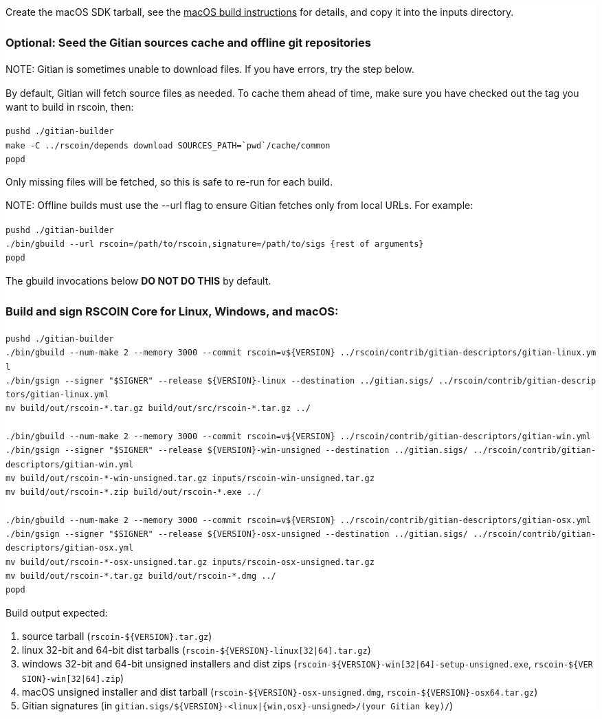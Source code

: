 Create the macOS SDK tarball, see the [macOS build instructions](build-osx.md#deterministic-macos-dmg-notes) for details, and copy it into the inputs directory.

### Optional: Seed the Gitian sources cache and offline git repositories

NOTE: Gitian is sometimes unable to download files. If you have errors, try the step below.

By default, Gitian will fetch source files as needed. To cache them ahead of time, make sure you have checked out the tag you want to build in rscoin, then:

    pushd ./gitian-builder
    make -C ../rscoin/depends download SOURCES_PATH=`pwd`/cache/common
    popd

Only missing files will be fetched, so this is safe to re-run for each build.

NOTE: Offline builds must use the --url flag to ensure Gitian fetches only from local URLs. For example:

    pushd ./gitian-builder
    ./bin/gbuild --url rscoin=/path/to/rscoin,signature=/path/to/sigs {rest of arguments}
    popd

The gbuild invocations below <b>DO NOT DO THIS</b> by default.

### Build and sign RSCOIN Core for Linux, Windows, and macOS:

    pushd ./gitian-builder
    ./bin/gbuild --num-make 2 --memory 3000 --commit rscoin=v${VERSION} ../rscoin/contrib/gitian-descriptors/gitian-linux.yml
    ./bin/gsign --signer "$SIGNER" --release ${VERSION}-linux --destination ../gitian.sigs/ ../rscoin/contrib/gitian-descriptors/gitian-linux.yml
    mv build/out/rscoin-*.tar.gz build/out/src/rscoin-*.tar.gz ../

    ./bin/gbuild --num-make 2 --memory 3000 --commit rscoin=v${VERSION} ../rscoin/contrib/gitian-descriptors/gitian-win.yml
    ./bin/gsign --signer "$SIGNER" --release ${VERSION}-win-unsigned --destination ../gitian.sigs/ ../rscoin/contrib/gitian-descriptors/gitian-win.yml
    mv build/out/rscoin-*-win-unsigned.tar.gz inputs/rscoin-win-unsigned.tar.gz
    mv build/out/rscoin-*.zip build/out/rscoin-*.exe ../

    ./bin/gbuild --num-make 2 --memory 3000 --commit rscoin=v${VERSION} ../rscoin/contrib/gitian-descriptors/gitian-osx.yml
    ./bin/gsign --signer "$SIGNER" --release ${VERSION}-osx-unsigned --destination ../gitian.sigs/ ../rscoin/contrib/gitian-descriptors/gitian-osx.yml
    mv build/out/rscoin-*-osx-unsigned.tar.gz inputs/rscoin-osx-unsigned.tar.gz
    mv build/out/rscoin-*.tar.gz build/out/rscoin-*.dmg ../
    popd

Build output expected:

  1. source tarball (`rscoin-${VERSION}.tar.gz`)
  2. linux 32-bit and 64-bit dist tarballs (`rscoin-${VERSION}-linux[32|64].tar.gz`)
  3. windows 32-bit and 64-bit unsigned installers and dist zips (`rscoin-${VERSION}-win[32|64]-setup-unsigned.exe`, `rscoin-${VERSION}-win[32|64].zip`)
  4. macOS unsigned installer and dist tarball (`rscoin-${VERSION}-osx-unsigned.dmg`, `rscoin-${VERSION}-osx64.tar.gz`)
  5. Gitian signatures (in `gitian.sigs/${VERSION}-<linux|{win,osx}-unsigned>/(your Gitian key)/`)
